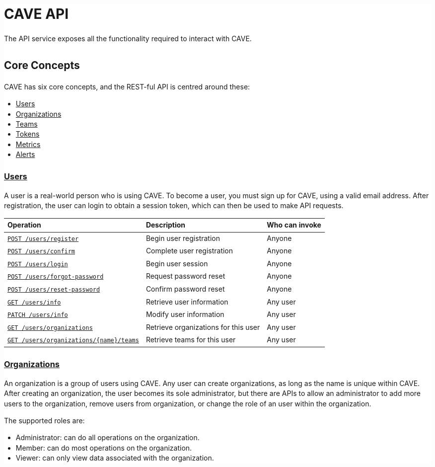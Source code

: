 # CAVE API

The API service exposes all the functionality required to interact with CAVE.

## Core Concepts

CAVE has six core concepts, and the REST-ful API is centred around these:

* [Users](#users)
* [Organizations](#organizations)
* [Teams](#teams)
* [Tokens](#tokens)
* [Metrics](#metrics)
* [Alerts](#alerts)

### [Users](users/README.md)[](id:users)

A user is a real-world person who is using CAVE. To become a user, you must sign up for CAVE, using a valid email address.
After registration, the user can login to obtain a session token, which can then be used to make API requests.

Operation | Description | Who can invoke
:------------ | :------------- | :------------
[`POST /users/register`](users/register.md) | Begin user registration | Anyone
[`POST /users/confirm`](users/confirm.md) | Complete user registration | Anyone
[`POST /users/login`](users/login.md) | Begin user session | Anyone
[`POST /users/forgot-password`](users/forgot-password.md) | Request password reset | Anyone
[`POST /users/reset-password`](users/reset-password.md) | Confirm password reset | Anyone
[`GET /users/info`](users/get-info.md) | Retrieve user information | Any user
[`PATCH /users/info`](users/patch-info.md) | Modify user information | Any user
[`GET /users/organizations`](users/get-organizations.md) | Retrieve organizations for this user | Any user
[`GET /users/organizations/{name}/teams`](users/get-teams.md) | Retrieve teams for this user | Any user

### [Organizations](organizations/README.md)[](id:organizations)

An organization is a group of users using CAVE. Any user can create organizations, as long as the name is unique within CAVE.
After creating an organization, the user becomes its sole administrator, but there are APIs to allow an administrator to add
more users to the organization, remove users from organization, or change the role of an user within the organization.

The supported roles are:

* Administrator: can do all operations on the organization.
* Member: can do most operations on the organization.
* Viewer: can only view data associated with the organization.
